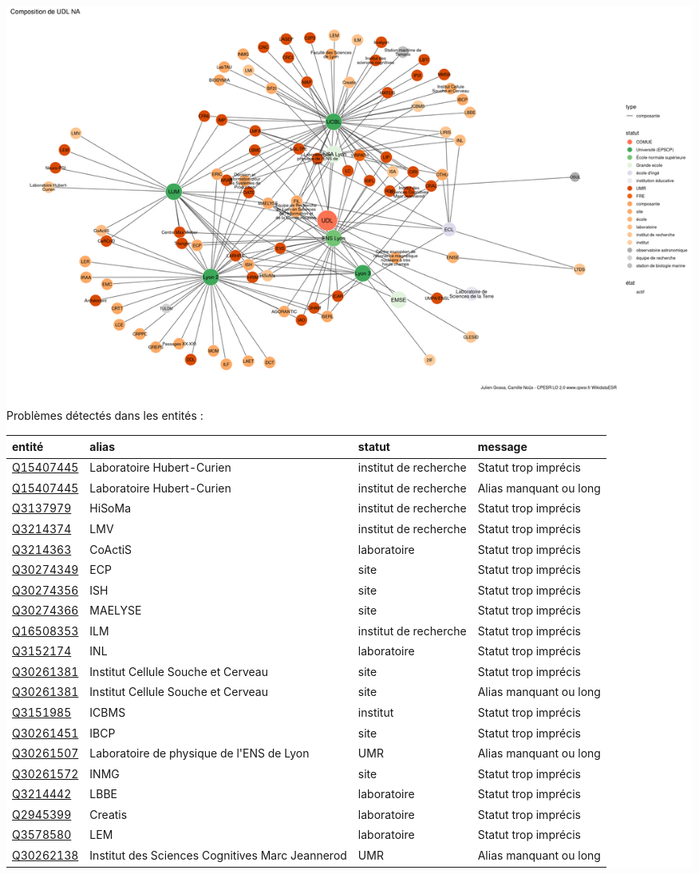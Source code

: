 ![Graphique non généré](Q10176-composition.png) 

Problèmes détectés dans les entités :

|entité                                               |alias                                                                           |statut                     |message                                |
|:----------------------------------------------------|:-------------------------------------------------------------------------------|:--------------------------|:--------------------------------------|
|[Q15407445](https://www.wikidata.org/wiki/Q15407445) |Laboratoire Hubert-Curien                                                       |institut de recherche      |Statut trop imprécis                   |
|[Q15407445](https://www.wikidata.org/wiki/Q15407445) |Laboratoire Hubert-Curien                                                       |institut de recherche      |Alias manquant ou long                 |
|[Q3137979](https://www.wikidata.org/wiki/Q3137979)   |HiSoMa                                                                          |institut de recherche      |Statut trop imprécis                   |
|[Q3214374](https://www.wikidata.org/wiki/Q3214374)   |LMV                                                                             |institut de recherche      |Statut trop imprécis                   |
|[Q3214363](https://www.wikidata.org/wiki/Q3214363)   |CoActiS                                                                         |laboratoire                |Statut trop imprécis                   |
|[Q30274349](https://www.wikidata.org/wiki/Q30274349) |ECP                                                                             |site                       |Statut trop imprécis                   |
|[Q30274356](https://www.wikidata.org/wiki/Q30274356) |ISH                                                                             |site                       |Statut trop imprécis                   |
|[Q30274366](https://www.wikidata.org/wiki/Q30274366) |MAELYSE                                                                         |site                       |Statut trop imprécis                   |
|[Q16508353](https://www.wikidata.org/wiki/Q16508353) |ILM                                                                             |institut de recherche      |Statut trop imprécis                   |
|[Q3152174](https://www.wikidata.org/wiki/Q3152174)   |INL                                                                             |laboratoire                |Statut trop imprécis                   |
|[Q30261381](https://www.wikidata.org/wiki/Q30261381) |Institut Cellule Souche et Cerveau                                              |site                       |Statut trop imprécis                   |
|[Q30261381](https://www.wikidata.org/wiki/Q30261381) |Institut Cellule Souche et Cerveau                                              |site                       |Alias manquant ou long                 |
|[Q3151985](https://www.wikidata.org/wiki/Q3151985)   |ICBMS                                                                           |institut                   |Statut trop imprécis                   |
|[Q30261451](https://www.wikidata.org/wiki/Q30261451) |IBCP                                                                            |site                       |Statut trop imprécis                   |
|[Q30261507](https://www.wikidata.org/wiki/Q30261507) |Laboratoire de physique de l'ENS de Lyon                                        |UMR                        |Alias manquant ou long                 |
|[Q30261572](https://www.wikidata.org/wiki/Q30261572) |INMG                                                                            |site                       |Statut trop imprécis                   |
|[Q3214442](https://www.wikidata.org/wiki/Q3214442)   |LBBE                                                                            |laboratoire                |Statut trop imprécis                   |
|[Q2945399](https://www.wikidata.org/wiki/Q2945399)   |Creatis                                                                         |laboratoire                |Statut trop imprécis                   |
|[Q3578580](https://www.wikidata.org/wiki/Q3578580)   |LEM                                                                             |laboratoire                |Statut trop imprécis                   |
|[Q30262138](https://www.wikidata.org/wiki/Q30262138) |Institut des Sciences Cognitives Marc Jeannerod                                 |UMR                        |Alias manquant ou long                 |